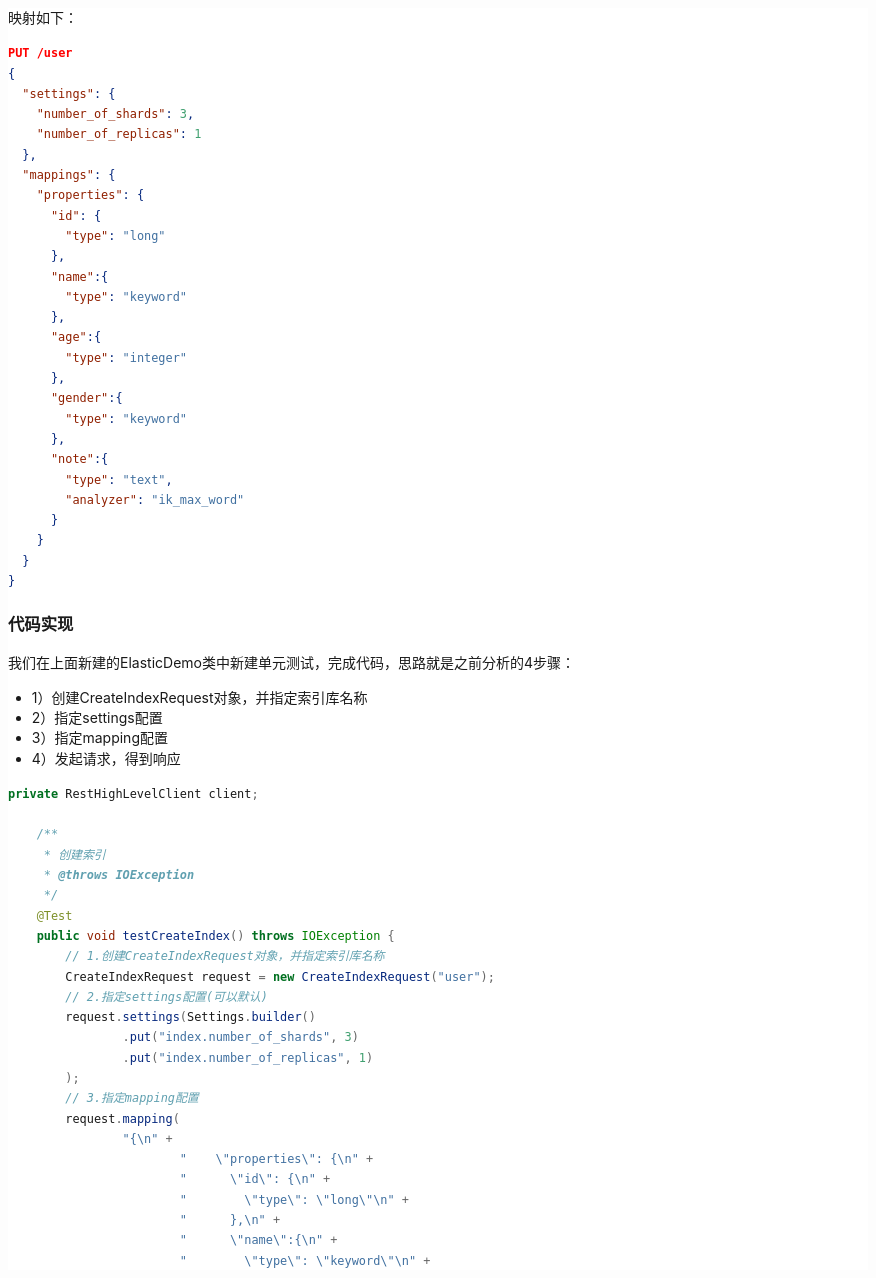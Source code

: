 映射如下：

```json
PUT /user
{
  "settings": {
    "number_of_shards": 3,
    "number_of_replicas": 1
  },
  "mappings": {
    "properties": {
      "id": {
        "type": "long"
      },
      "name":{
        "type": "keyword"
      },
      "age":{
        "type": "integer"
      },
      "gender":{
        "type": "keyword"
      },
      "note":{
        "type": "text",
        "analyzer": "ik_max_word"
      }
    }
  }
}
```

### 代码实现

我们在上面新建的ElasticDemo类中新建单元测试，完成代码，思路就是之前分析的4步骤：

- 1）创建CreateIndexRequest对象，并指定索引库名称
- 2）指定settings配置
- 3）指定mapping配置
- 4）发起请求，得到响应

```java
private RestHighLevelClient client;

    /**
     * 创建索引
     * @throws IOException
     */
    @Test
    public void testCreateIndex() throws IOException {
        // 1.创建CreateIndexRequest对象，并指定索引库名称
        CreateIndexRequest request = new CreateIndexRequest("user");
        // 2.指定settings配置(可以默认)
        request.settings(Settings.builder()
                .put("index.number_of_shards", 3)
                .put("index.number_of_replicas", 1)
        );
        // 3.指定mapping配置
        request.mapping(
                "{\n" +
                        "    \"properties\": {\n" +
                        "      \"id\": {\n" +
                        "        \"type\": \"long\"\n" +
                        "      },\n" +
                        "      \"name\":{\n" +
                        "        \"type\": \"keyword\"\n" +
```